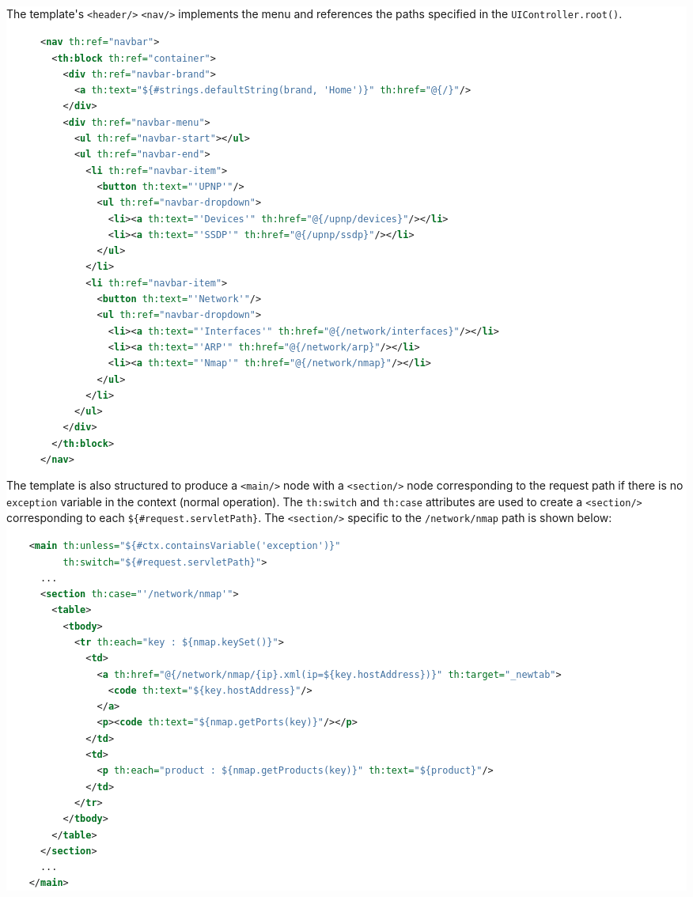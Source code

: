 The template's `<header/>` `<nav/>` implements the menu and references the
paths specified in the `UIController.root()`.

```xml
      <nav th:ref="navbar">
        <th:block th:ref="container">
          <div th:ref="navbar-brand">
            <a th:text="${#strings.defaultString(brand, 'Home')}" th:href="@{/}"/>
          </div>
          <div th:ref="navbar-menu">
            <ul th:ref="navbar-start"></ul>
            <ul th:ref="navbar-end">
              <li th:ref="navbar-item">
                <button th:text="'UPNP'"/>
                <ul th:ref="navbar-dropdown">
                  <li><a th:text="'Devices'" th:href="@{/upnp/devices}"/></li>
                  <li><a th:text="'SSDP'" th:href="@{/upnp/ssdp}"/></li>
                </ul>
              </li>
              <li th:ref="navbar-item">
                <button th:text="'Network'"/>
                <ul th:ref="navbar-dropdown">
                  <li><a th:text="'Interfaces'" th:href="@{/network/interfaces}"/></li>
                  <li><a th:text="'ARP'" th:href="@{/network/arp}"/></li>
                  <li><a th:text="'Nmap'" th:href="@{/network/nmap}"/></li>
                </ul>
              </li>
            </ul>
          </div>
        </th:block>
      </nav>
```

The template is also structured to produce a `<main/>` node with a
`<section/>` node corresponding to the request path if there is no
`exception` variable in the context (normal operation).  The `th:switch` and
`th:case` attributes are used to create a `<section/>` corresponding to each
`${#request.servletPath}`.  The `<section/>` specific to the `/network/nmap`
path is shown below:

```xml
    <main th:unless="${#ctx.containsVariable('exception')}"
          th:switch="${#request.servletPath}">
      ...
      <section th:case="'/network/nmap'">
        <table>
          <tbody>
            <tr th:each="key : ${nmap.keySet()}">
              <td>
                <a th:href="@{/network/nmap/{ip}.xml(ip=${key.hostAddress})}" th:target="_newtab">
                  <code th:text="${key.hostAddress}"/>
                </a>
                <p><code th:text="${nmap.getPorts(key)}"/></p>
              </td>
              <td>
                <p th:each="product : ${nmap.getProducts(key)}" th:text="${product}"/>
              </td>
            </tr>
          </tbody>
        </table>
      </section>
      ...
    </main>
```
